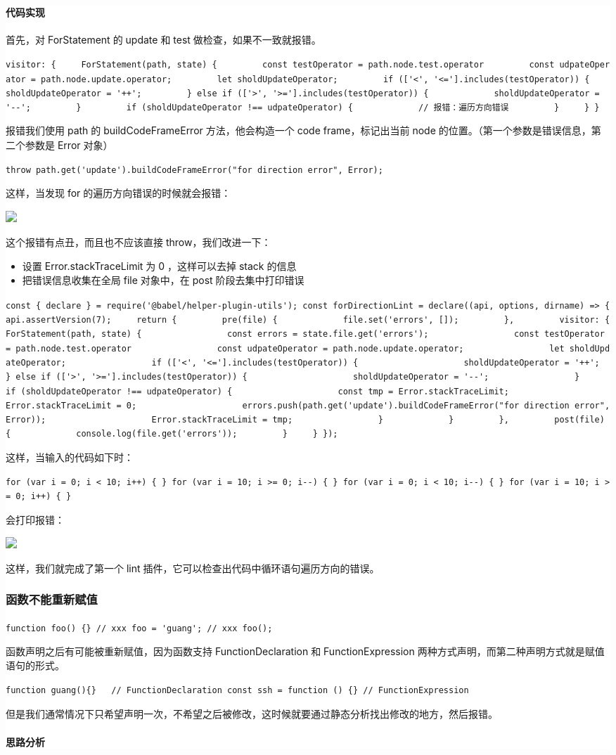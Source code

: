 #### 代码实现

首先，对 ForStatement 的 update 和 test 做检查，如果不一致就报错。

`visitor: {     ForStatement(path, state) {         const testOperator = path.node.test.operator         const udpateOperator = path.node.update.operator;         let sholdUpdateOperator;         if (['<', '<='].includes(testOperator)) {             sholdUpdateOperator = '++';         } else if (['>', '>='].includes(testOperator)) {             sholdUpdateOperator = '--';         }         if (sholdUpdateOperator !== udpateOperator) {             // 报错：遍历方向错误         }     } }`

报错我们使用 path 的 buildCodeFrameError 方法，他会构造一个 code frame，标记出当前 node 的位置。（第一个参数是错误信息，第二个参数是 Error 对象）

`throw path.get('update').buildCodeFrameError("for direction error", Error);`

这样，当发现 for 的遍历方向错误的时候就会报错：

![](https://p6-juejin.byteimg.com/tos-cn-i-k3u1fbpfcp/61e25bc7d2d2483aa7239a29a830e870~tplv-k3u1fbpfcp-jj-mark:1512:0:0:0:q75.awebp)

这个报错有点丑，而且也不应该直接 throw，我们改进一下：

*   设置 Error.stackTraceLimit 为 0 ，这样可以去掉 stack 的信息
*   把错误信息收集在全局 file 对象中，在 post 阶段去集中打印错误

`const { declare } = require('@babel/helper-plugin-utils'); const forDirectionLint = declare((api, options, dirname) => {     api.assertVersion(7);     return {         pre(file) {             file.set('errors', []);         },         visitor: {             ForStatement(path, state) {                 const errors = state.file.get('errors');                 const testOperator = path.node.test.operator                 const udpateOperator = path.node.update.operator;                 let sholdUpdateOperator;                 if (['<', '<='].includes(testOperator)) {                     sholdUpdateOperator = '++';                 } else if (['>', '>='].includes(testOperator)) {                     sholdUpdateOperator = '--';                 }                 if (sholdUpdateOperator !== udpateOperator) {                     const tmp = Error.stackTraceLimit;                     Error.stackTraceLimit = 0;                     errors.push(path.get('update').buildCodeFrameError("for direction error", Error));                     Error.stackTraceLimit = tmp;                 }             }         },         post(file) {             console.log(file.get('errors'));         }     } });`

这样，当输入的代码如下时：

`for (var i = 0; i < 10; i++) { } for (var i = 10; i >= 0; i--) { } for (var i = 0; i < 10; i--) { } for (var i = 10; i >= 0; i++) { }`

会打印报错：

![](https://p3-juejin.byteimg.com/tos-cn-i-k3u1fbpfcp/71adc8c7312545d0a1c91998551aeff0~tplv-k3u1fbpfcp-jj-mark:1512:0:0:0:q75.awebp)

这样，我们就完成了第一个 lint 插件，它可以检查出代码中循环语句遍历方向的错误。

### 函数不能重新赋值

`function foo() {} // xxx foo = 'guang'; // xxx foo();`

函数声明之后有可能被重新赋值，因为函数支持 FunctionDeclaration 和 FunctionExpression 两种方式声明，而第二种声明方式就是赋值语句的形式。

`function guang(){}   // FunctionDeclaration const ssh = function () {} // FunctionExpression`

但是我们通常情况下只希望声明一次，不希望之后被修改，这时候就要通过静态分析找出修改的地方，然后报错。

#### 思路分析
